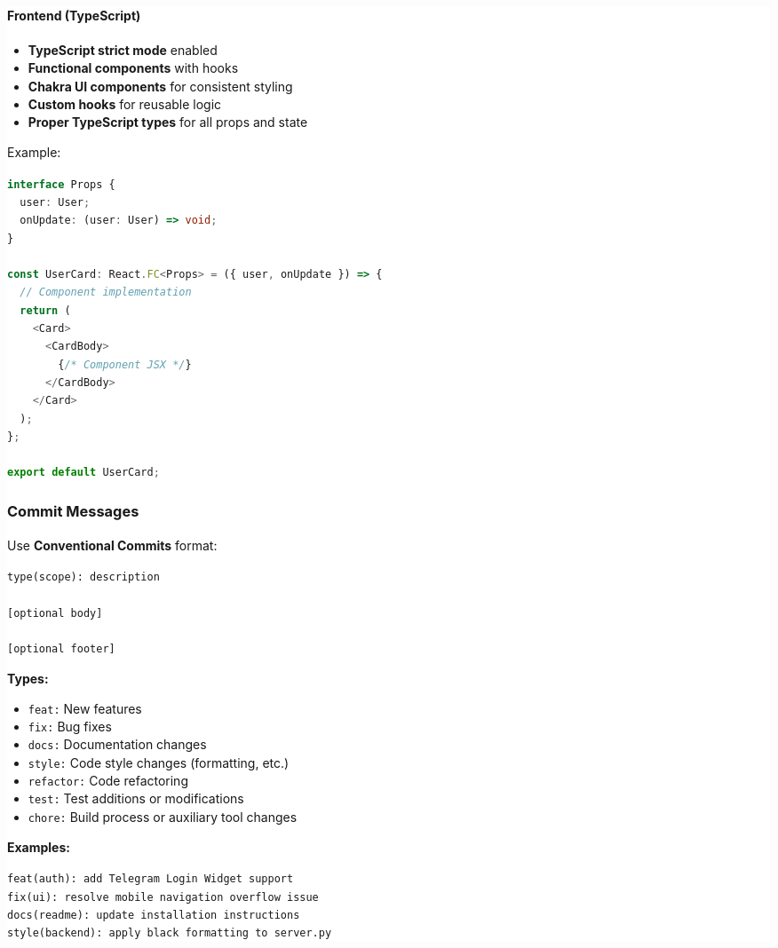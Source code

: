 #### Frontend (TypeScript)
- **TypeScript strict mode** enabled
- **Functional components** with hooks
- **Chakra UI components** for consistent styling
- **Custom hooks** for reusable logic
- **Proper TypeScript types** for all props and state

Example:
```typescript
interface Props {
  user: User;
  onUpdate: (user: User) => void;
}

const UserCard: React.FC<Props> = ({ user, onUpdate }) => {
  // Component implementation
  return (
    <Card>
      <CardBody>
        {/* Component JSX */}
      </CardBody>
    </Card>
  );
};

export default UserCard;
```

### Commit Messages

Use **Conventional Commits** format:

```
type(scope): description

[optional body]

[optional footer]
```

**Types:**
- `feat:` New features
- `fix:` Bug fixes  
- `docs:` Documentation changes
- `style:` Code style changes (formatting, etc.)
- `refactor:` Code refactoring
- `test:` Test additions or modifications
- `chore:` Build process or auxiliary tool changes

**Examples:**
```
feat(auth): add Telegram Login Widget support
fix(ui): resolve mobile navigation overflow issue
docs(readme): update installation instructions
style(backend): apply black formatting to server.py
```
